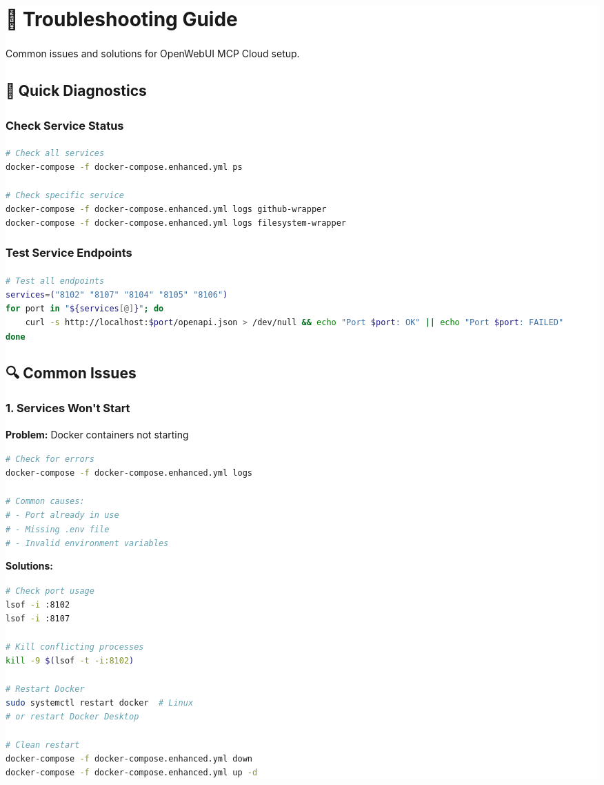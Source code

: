 # 🔧 Troubleshooting Guide

Common issues and solutions for OpenWebUI MCP Cloud setup.

## 🚨 Quick Diagnostics

### Check Service Status
```bash
# Check all services
docker-compose -f docker-compose.enhanced.yml ps

# Check specific service
docker-compose -f docker-compose.enhanced.yml logs github-wrapper
docker-compose -f docker-compose.enhanced.yml logs filesystem-wrapper
```

### Test Service Endpoints
```bash
# Test all endpoints
services=("8102" "8107" "8104" "8105" "8106")
for port in "${services[@]}"; do
    curl -s http://localhost:$port/openapi.json > /dev/null && echo "Port $port: OK" || echo "Port $port: FAILED"
done
```

## 🔍 Common Issues

### 1. Services Won't Start

**Problem:** Docker containers not starting
```bash
# Check for errors
docker-compose -f docker-compose.enhanced.yml logs

# Common causes:
# - Port already in use
# - Missing .env file
# - Invalid environment variables
```

**Solutions:**
```bash
# Check port usage
lsof -i :8102
lsof -i :8107

# Kill conflicting processes
kill -9 $(lsof -t -i:8102)

# Restart Docker
sudo systemctl restart docker  # Linux
# or restart Docker Desktop

# Clean restart
docker-compose -f docker-compose.enhanced.yml down
docker-compose -f docker-compose.enhanced.yml up -d
```
